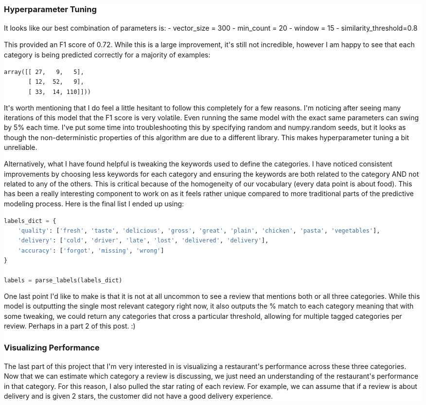 ### Hyperparameter Tuning

It looks like our best combination of parameters is: - vector_size =
300 - min_count = 20 - window = 15 - similarity_threshold=0.8

This provided an F1 score of 0.72. While this is a large improvement,
it's still not incredible, however I am happy to see that each category
is being predicted correctly for a majority of examples:

    array([[ 27,   9,   5],
           [ 12,  52,   9],
           [ 33,  14, 110]]))

It's worth mentioning that I do feel a little hesitant to follow this
completely for a few reasons. I'm noticing after seeing many iterations
of this model that the F1 score is very volatile. Even running the same
model with the exact same parameters can swing by 5% each time. I've put
some time into troubleshooting this by specifying random and
numpy.random seeds, but it looks as though the non-deterministic
properties of this algorithm are due to a different library. This makes
hyperparameter tuning a bit unreliable.

Alternatively, what I have found helpful is tweaking the keywords used
to define the categories. I have noticed consistent improvements by
choosing less keywords for each category and ensuring the keywords are
both related to the category AND not related to any of the others. This
is critical because of the homogeneity of our vocabulary (every data
point is about food). This has been a really interesting component to
work on as it feels rather unique compared to more traditional parts of
the predictive modeling process. Here is the final list I ended up
using:

``` python
labels_dict = {
    'quality': ['fresh', 'taste', 'delicious', 'gross', 'great', 'plain', 'chicken', 'pasta', 'vegetables'],
    'delivery': ['cold', 'driver', 'late', 'lost', 'delivered', 'delivery'],
    'accuracy': ['forgot', 'missing', 'wrong']
}

labels = parse_labels(labels_dict)
```

One last point I'd like to make is that it is not at all uncommon to see
a review that mentions both or all three categories. While this model is
outputting the single most relevant category right now, it also outputs
the % match to each category meaning that with some tweaking, we could
return any categories that cross a particular threshold, allowing for
multiple tagged categories per review. Perhaps in a part 2 of this post.
:)

### Visualizing Performance

The last part of this project that I'm very interested in is visualizing
a restaurant's performance across these three categories. Now that we
can estimate which category a review is discussing, we just need an
understanding of the restaurant's performance in that category. For this
reason, I also pulled the star rating of each review. For example, we
can assume that if a review is about delivery and is given 2 stars, the
customer did not have a good delivery experience.
